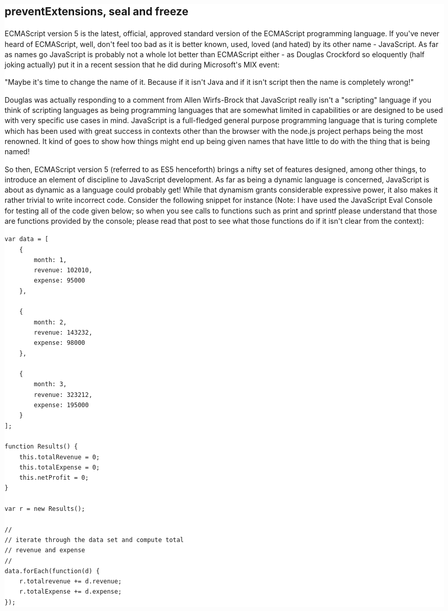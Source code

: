## preventExtensions, seal and freeze  
ECMAScript version 5 is the latest, official, approved standard version of the ECMAScript programming language. If you've never heard of ECMAScript, well, don't feel too bad as it is better known, used, loved (and hated) by its other name - JavaScript. As far as names go JavaScript is probably not a whole lot better than ECMAScript either - as Douglas Crockford so eloquently (half joking actually) put it in a recent session that he did during Microsoft's MIX event:

"Maybe it's time to change the name of it. Because if it isn't Java and if it isn't script then the name is completely wrong!"

Douglas was actually responding to a comment from Allen Wirfs-Brock that JavaScript really isn't a "scripting" language if you think of scripting languages as being programming languages that are somewhat limited in capabilities or are designed to be used with very specific use cases in mind. JavaScript is a full-fledged general purpose programming language that is turing complete which has been used with great success in contexts other than the browser with the node.js project perhaps being the most renowned. It kind of goes to show how things might end up being given names that have little to do with the thing that is being named!

So then, ECMAScript version 5 (referred to as ES5 henceforth) brings a nifty set of features designed, among other things, to introduce an element of discipline to JavaScript development. As far as being a dynamic language is concerned, JavaScript is about as dynamic as a language could probably get! While that dynamism grants considerable expressive power, it also makes it rather trivial to write incorrect code. Consider the following snippet for instance (Note: I have used the JavaScript Eval Console for testing all of the code given below; so when you see calls to functions such as print and sprintf please understand that those are functions provided by the console; please read that post to see what those functions do if it isn't clear from the context):

```
var data = [
    {
        month: 1,
        revenue: 102010,
        expense: 95000
    },

    {
        month: 2,
        revenue: 143232,
        expense: 98000
    },

    {
        month: 3,
        revenue: 323212,
        expense: 195000
    }
];

function Results() {
    this.totalRevenue = 0;
    this.totalExpense = 0;
    this.netProfit = 0;
}

var r = new Results();

//
// iterate through the data set and compute total
// revenue and expense
//
data.forEach(function(d) {
    r.totalrevenue += d.revenue;
    r.totalExpense += d.expense;
});
```